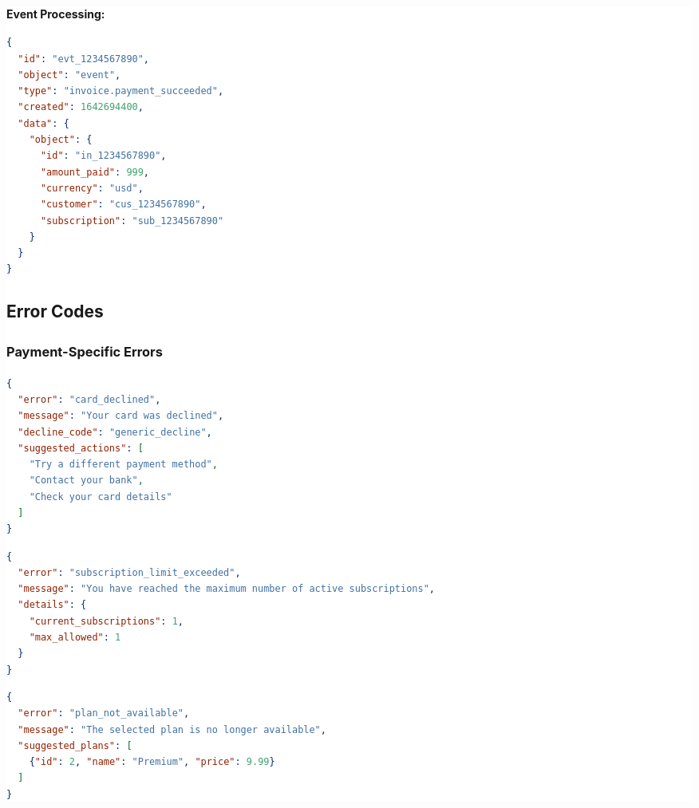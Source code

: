 **Event Processing:**
```json
{
  "id": "evt_1234567890",
  "object": "event",
  "type": "invoice.payment_succeeded",
  "created": 1642694400,
  "data": {
    "object": {
      "id": "in_1234567890",
      "amount_paid": 999,
      "currency": "usd",
      "customer": "cus_1234567890",
      "subscription": "sub_1234567890"
    }
  }
}
```

## Error Codes

### Payment-Specific Errors

```json
{
  "error": "card_declined",
  "message": "Your card was declined",
  "decline_code": "generic_decline",
  "suggested_actions": [
    "Try a different payment method",
    "Contact your bank",
    "Check your card details"
  ]
}
```

```json
{
  "error": "subscription_limit_exceeded",
  "message": "You have reached the maximum number of active subscriptions",
  "details": {
    "current_subscriptions": 1,
    "max_allowed": 1
  }
}
```

```json
{
  "error": "plan_not_available",
  "message": "The selected plan is no longer available",
  "suggested_plans": [
    {"id": 2, "name": "Premium", "price": 9.99}
  ]
}
```
